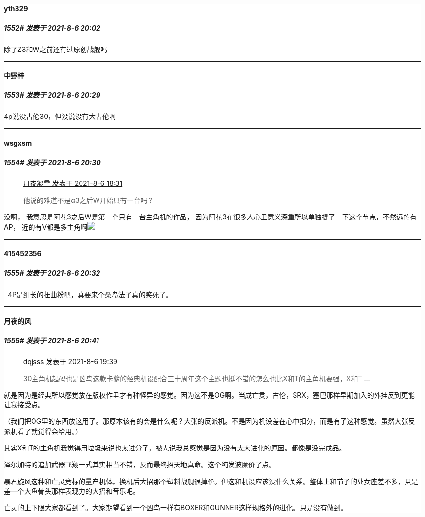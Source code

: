 ####  yth329  
##### 1552#       发表于 2021-8-6 20:02


除了Z3和W之前还有过原创战舰吗


*****

####  中野梓  
##### 1553#       发表于 2021-8-6 20:29


4p说没古伦30，但没说没有大古伦啊


*****

####  wsgxsm  
##### 1554#       发表于 2021-8-6 20:30


<blockquote><a href="httphttps://bbs.saraba1st.com/2b/forum.php?mod=redirect&amp;goto=findpost&amp;pid=52265622&amp;ptid=2014846" target="_blank">月夜凝雪 发表于 2021-8-6 18:31</a>

他说的难道不是α3之后W开始只有一台吗？</blockquote>
没啊， 我意思是阿花3之后W是第一个只有一台主角机的作品， 因为阿花3在很多人心里意义深重所以单独提了一下这个节点，不然远的有AP， 近的有V都是多主角啊<img src="https://static.saraba1st.com/image/smiley/face2017/001.png" referrerpolicy="no-referrer">    


*****

####  415452356  
##### 1555#       发表于 2021-8-6 20:32


  4P是组长的扭曲粉吧，真要来个桑岛法子真的笑死了。


*****

####  月夜的风  
##### 1556#       发表于 2021-8-6 20:41


<blockquote><a href="httphttps://bbs.saraba1st.com/2b/forum.php?mod=redirect&amp;goto=findpost&amp;pid=52266453&amp;ptid=2014846" target="_blank">dqjsss 发表于 2021-8-6 19:39</a>

30主角机起码也是凶鸟这款卡爹的经典机设配合三十周年这个主题也挺不错的怎么也比X和T的主角机要强，X和T ...</blockquote>
就是因为是经典所以感觉放在版权作里才有种怪异的感觉。因为这不是OG啊。当成亡灵，古伦，SRX，塞巴那样早期加入的外挂反到更能让我接受点。

（我们把OG里的东西放这用了。那原本该有的会是什么呢？大张的反派机。不是因为机设差在心中扣分，而是有了这种感觉。虽然大张反派机看了就觉得会给用。）

其实X和T的主角机我觉得用垃圾来说也太过分了，被人说我总感觉是因为没有太大进化的原因。都像是没完成品。

泽尔加特的追加武器飞翔一式其实相当不错，反而最终招天地真命。这个纯发波廉价了点。

暴君旋风这种和亡灵竞标的量产机体。换机后大招那个塑料战舰很掉价。但这和机设应该没什么关系。整体上和节子的处女座差不多，只是差一个大鱼骨头那样表现力的大招和音乐吧。

亡灵的上下限大家都看到了。大家期望看到一个凶鸟一样有BOXER和GUNNER这样规格外的进化。只是没有做到。
